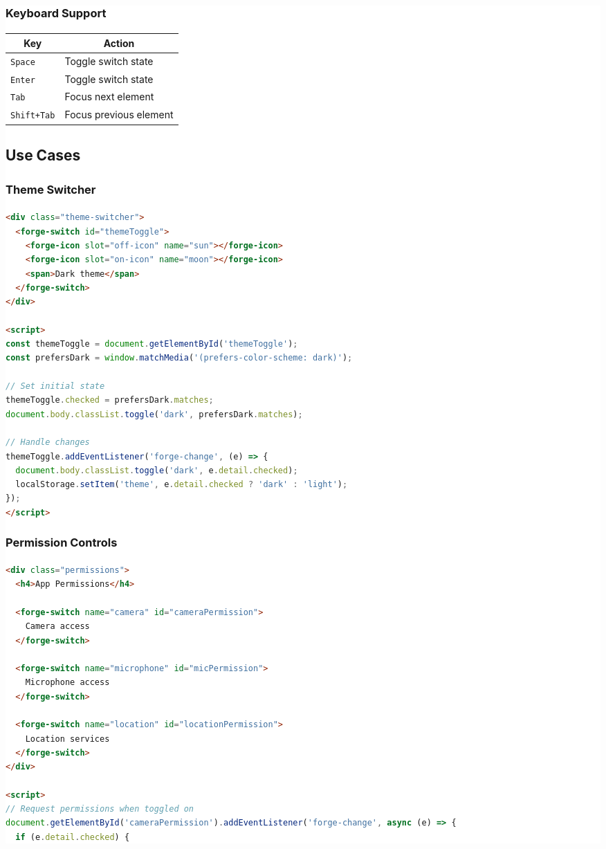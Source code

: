 ### Keyboard Support

| Key | Action |
|-----|--------|
| `Space` | Toggle switch state |
| `Enter` | Toggle switch state |
| `Tab` | Focus next element |
| `Shift+Tab` | Focus previous element |

## Use Cases

### Theme Switcher

```html
<div class="theme-switcher">
  <forge-switch id="themeToggle">
    <forge-icon slot="off-icon" name="sun"></forge-icon>
    <forge-icon slot="on-icon" name="moon"></forge-icon>
    <span>Dark theme</span>
  </forge-switch>
</div>

<script>
const themeToggle = document.getElementById('themeToggle');
const prefersDark = window.matchMedia('(prefers-color-scheme: dark)');

// Set initial state
themeToggle.checked = prefersDark.matches;
document.body.classList.toggle('dark', prefersDark.matches);

// Handle changes
themeToggle.addEventListener('forge-change', (e) => {
  document.body.classList.toggle('dark', e.detail.checked);
  localStorage.setItem('theme', e.detail.checked ? 'dark' : 'light');
});
</script>
```

### Permission Controls

```html
<div class="permissions">
  <h4>App Permissions</h4>
  
  <forge-switch name="camera" id="cameraPermission">
    Camera access
  </forge-switch>
  
  <forge-switch name="microphone" id="micPermission">
    Microphone access
  </forge-switch>
  
  <forge-switch name="location" id="locationPermission">
    Location services
  </forge-switch>
</div>

<script>
// Request permissions when toggled on
document.getElementById('cameraPermission').addEventListener('forge-change', async (e) => {
  if (e.detail.checked) {
```